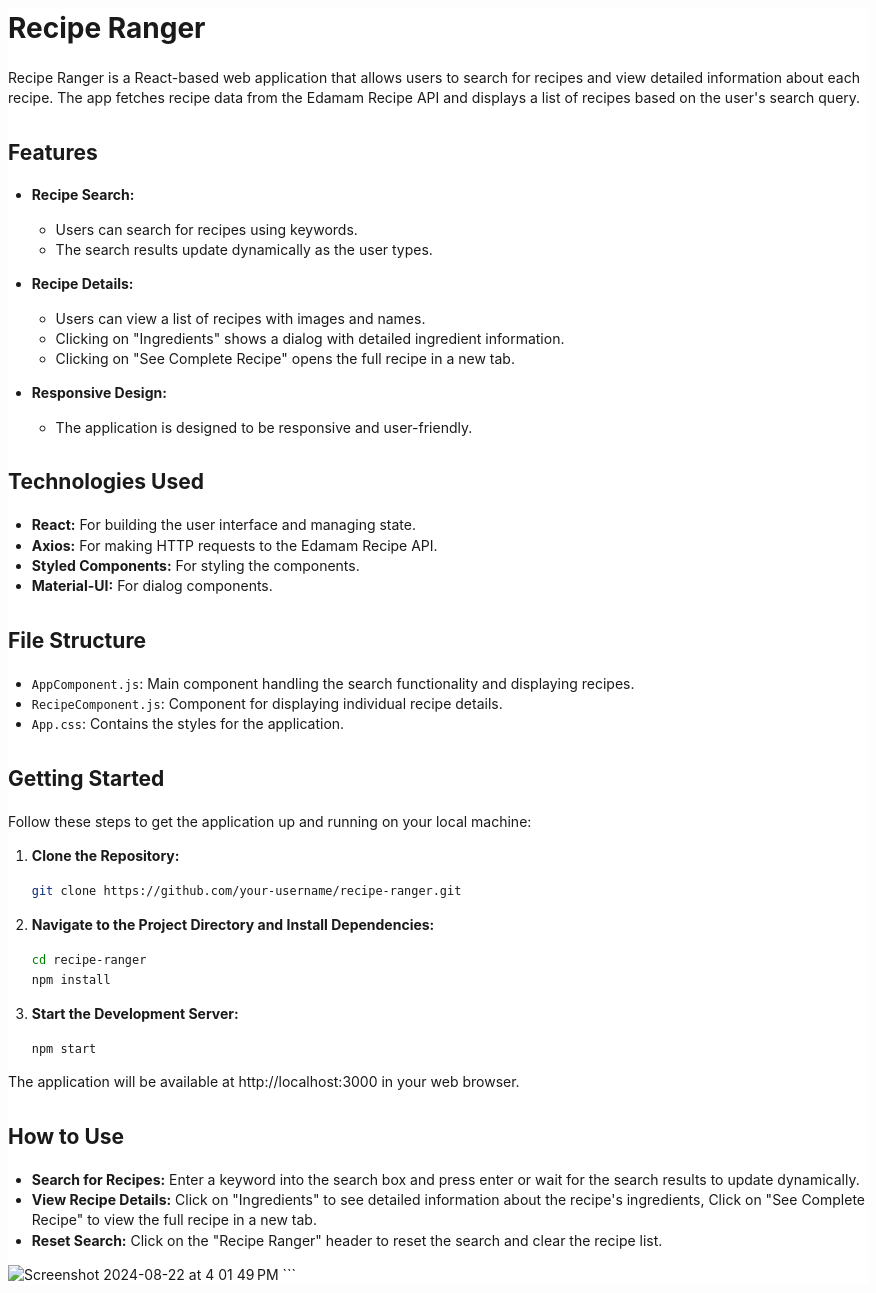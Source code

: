 # Recipe Ranger

Recipe Ranger is a React-based web application that allows users to search for recipes and view detailed information about each recipe. The app fetches recipe data from the Edamam Recipe API and displays a list of recipes based on the user's search query.

## Features

- **Recipe Search:**
  - Users can search for recipes using keywords.
  - The search results update dynamically as the user types.

- **Recipe Details:**
  - Users can view a list of recipes with images and names.
  - Clicking on "Ingredients" shows a dialog with detailed ingredient information.
  - Clicking on "See Complete Recipe" opens the full recipe in a new tab.

- **Responsive Design:**
  - The application is designed to be responsive and user-friendly.

## Technologies Used

- **React:** For building the user interface and managing state.
- **Axios:** For making HTTP requests to the Edamam Recipe API.
- **Styled Components:** For styling the components.
- **Material-UI:** For dialog components.

## File Structure

- `AppComponent.js`: Main component handling the search functionality and displaying recipes.
- `RecipeComponent.js`: Component for displaying individual recipe details.
- `App.css`: Contains the styles for the application.

## Getting Started

Follow these steps to get the application up and running on your local machine:

1. **Clone the Repository:**
   ```bash
   git clone https://github.com/your-username/recipe-ranger.git

2. **Navigate to the Project Directory and Install Dependencies:**
   ```bash
   cd recipe-ranger
   npm install

3. **Start the Development Server:**
   ```bash
   npm start

 The application will be available at http://localhost:3000 in your web browser.
   
## How to Use

- **Search for Recipes:** Enter a keyword into the search box and press enter or wait for the search results to update dynamically.
- **View Recipe Details:** Click on "Ingredients" to see detailed information about the recipe's ingredients, Click on "See Complete Recipe" to view the full recipe in a new tab.
- **Reset Search:** Click on the "Recipe Ranger" header to reset the search and clear the recipe list.

<img width="1439" alt="Screenshot 2024-08-22 at 4 01 49 PM" src="https://github.com/user-attachments/assets/0868e84a-77f0-4173-8877-d4bbbe0bb1ae">
   ```